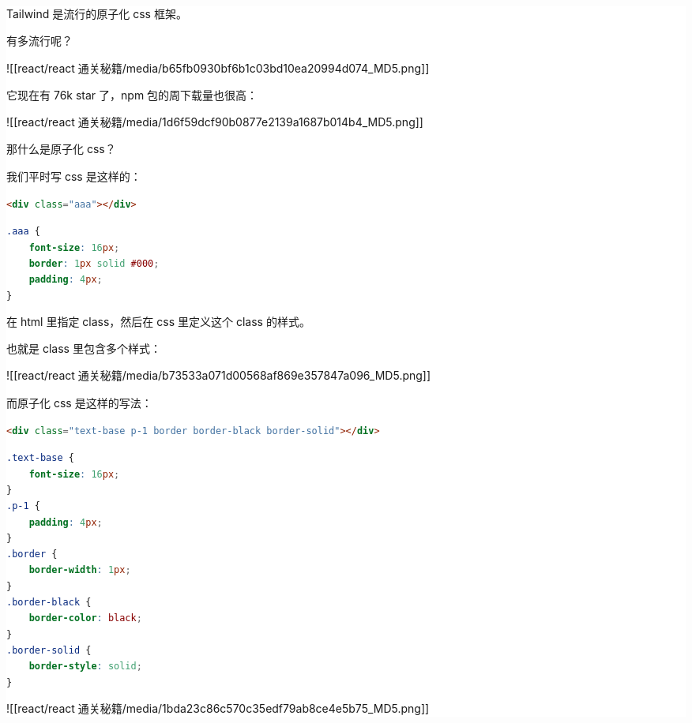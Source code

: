 Tailwind 是流行的原子化 css 框架。

有多流行呢？

![[react/react 通关秘籍/media/b65fb0930bf6b1c03bd10ea20994d074_MD5.png]]

它现在有 76k star 了，npm 包的周下载量也很高：

![[react/react 通关秘籍/media/1d6f59dcf90b0877e2139a1687b014b4_MD5.png]]

那什么是原子化 css？

我们平时写 css 是这样的：

```html
<div class="aaa"></div>
```
```css
.aaa {
    font-size: 16px;
    border: 1px solid #000;
    padding: 4px;
}
```

在 html 里指定 class，然后在 css 里定义这个 class 的样式。

也就是 class 里包含多个样式：

![[react/react 通关秘籍/media/b73533a071d00568af869e357847a096_MD5.png]]

而原子化 css 是这样的写法：

```html
<div class="text-base p-1 border border-black border-solid"></div>
```

```css
.text-base {
    font-size: 16px;
}
.p-1 {
    padding: 4px;
}
.border {
    border-width: 1px;
}
.border-black {
    border-color: black;
}
.border-solid {
    border-style: solid;
}
```

![[react/react 通关秘籍/media/1bda23c86c570c35edf79ab8ce4e5b75_MD5.png]]

